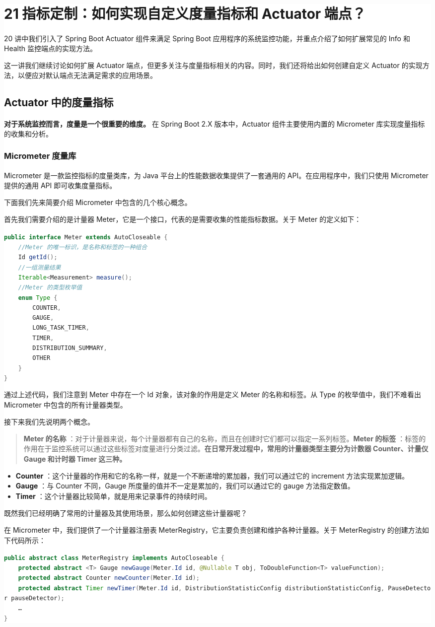 # 21 指标定制：如何实现自定义度量指标和 Actuator 端点？

20 讲中我们引入了 Spring Boot Actuator 组件来满足 Spring Boot 应用程序的系统监控功能，并重点介绍了如何扩展常见的 Info 和 Health 监控端点的实现方法。

这一讲我们继续讨论如何扩展 Actuator 端点，但更多关注与度量指标相关的内容。同时，我们还将给出如何创建自定义 Actuator 的实现方法，以便应对默认端点无法满足需求的应用场景。

## Actuator 中的度量指标

**对于系统监控而言，度量是一个很重要的维度。** 在 Spring Boot 2.X 版本中，Actuator 组件主要使用内置的 Micrometer 库实现度量指标的收集和分析。

### Micrometer 度量库

Micrometer 是一款监控指标的度量类库，为 Java 平台上的性能数据收集提供了一套通用的 API。在应用程序中，我们只使用 Micrometer 提供的通用 API 即可收集度量指标。

下面我们先来简要介绍 Micrometer 中包含的几个核心概念。

首先我们需要介绍的是计量器 Meter，它是一个接口，代表的是需要收集的性能指标数据。关于 Meter 的定义如下：

```java
public interface Meter extends AutoCloseable {
    //Meter 的唯一标识，是名称和标签的一种组合
    Id getId();
    //一组测量结果
    Iterable<Measurement> measure();
    //Meter 的类型枚举值
    enum Type {
        COUNTER,
        GAUGE,
        LONG_TASK_TIMER,
        TIMER,
        DISTRIBUTION_SUMMARY,
        OTHER
    }
}
```

通过上述代码，我们注意到 Meter 中存在一个 Id 对象，该对象的作用是定义 Meter 的名称和标签。从 Type 的枚举值中，我们不难看出 Micrometer 中包含的所有计量器类型。

接下来我们先说明两个概念。

> **Meter 的名称** ：对于计量器来说，每个计量器都有自己的名称，而且在创建时它们都可以指定一系列标签。**Meter 的标签** ：标签的作用在于监控系统可以通过这些标签对度量进行分类过滤。**在日常开发过程中，常用的计量器类型主要分为计数器 Counter、计量仪 Gauge 和计时器 Timer 这三种。**

- **Counter** ：这个计量器的作用和它的名称一样，就是一个不断递增的累加器，我们可以通过它的 increment 方法实现累加逻辑。
- **Gauge** ：与 Counter 不同，Gauge 所度量的值并不一定是累加的，我们可以通过它的 gauge 方法指定数值。
- **Timer** ：这个计量器比较简单，就是用来记录事件的持续时间。

既然我们已经明确了常用的计量器及其使用场景，那么如何创建这些计量器呢？

在 Micrometer 中，我们提供了一个计量器注册表 MeterRegistry，它主要负责创建和维护各种计量器。关于 MeterRegistry 的创建方法如下代码所示：

```java
public abstract class MeterRegistry implements AutoCloseable {
    protected abstract <T> Gauge newGauge(Meter.Id id, @Nullable T obj, ToDoubleFunction<T> valueFunction);
    protected abstract Counter newCounter(Meter.Id id);
    protected abstract Timer newTimer(Meter.Id id, DistributionStatisticConfig distributionStatisticConfig, PauseDetector pauseDetector);
    …
}
```
